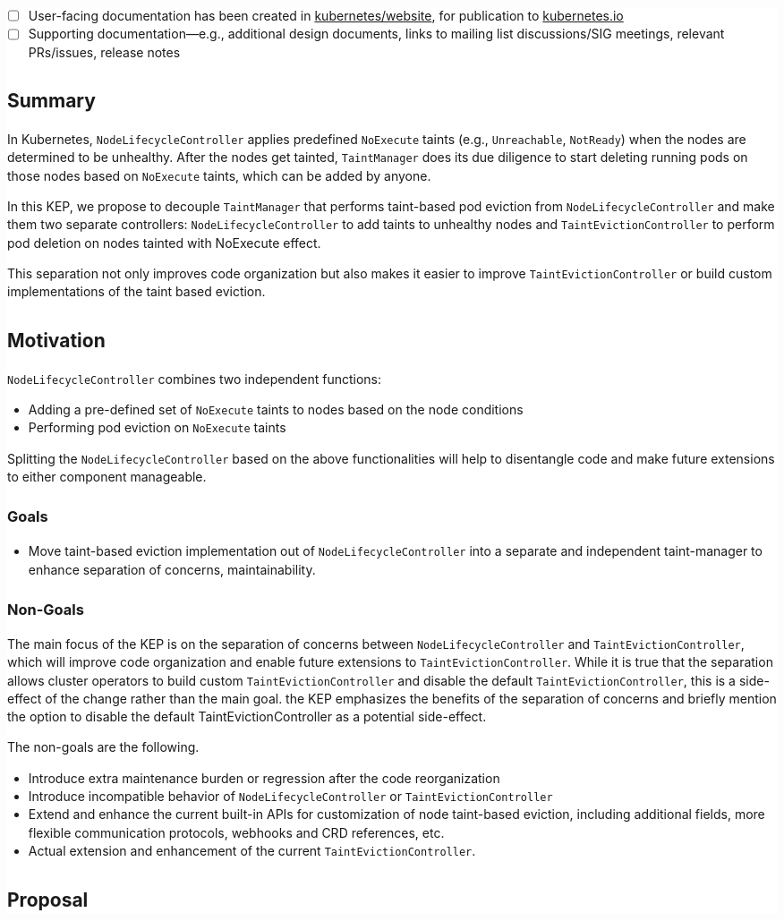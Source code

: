 - [ ]  User-facing documentation has been created in [kubernetes/website](https://git.k8s.io/website), for publication to [kubernetes.io](https://kubernetes.io/)
- [ ]  Supporting documentation—e.g., additional design documents, links to mailing list discussions/SIG meetings, relevant PRs/issues, release notes

## Summary

In Kubernetes, `NodeLifecycleController` applies predefined `NoExecute` taints (e.g., `Unreachable`, `NotReady`) when the nodes are determined to be unhealthy. After the nodes get tainted, `TaintManager` does its due diligence to start deleting running pods on those nodes based on `NoExecute` taints, which can be added by anyone.

In this KEP, we propose to decouple `TaintManager` that performs taint-based pod eviction from `NodeLifecycleController` and make them two separate controllers: `NodeLifecycleController` to add taints to unhealthy nodes and `TaintEvictionController` to perform pod deletion on nodes tainted with NoExecute effect.

This separation not only improves code organization but also makes it easier to improve `TaintEvictionController` or build custom implementations of the taint based eviction.

## Motivation
`NodeLifecycleController` combines two independent functions:
   * Adding a pre-defined set of `NoExecute` taints to nodes based on the node conditions
   * Performing pod eviction on `NoExecute` taints

Splitting the `NodeLifecycleController` based on the above functionalities will help to disentangle code and make future extensions to either component manageable.

### Goals

* Move taint-based eviction implementation out of `NodeLifecycleController` into a separate and independent taint-manager to enhance separation of concerns, maintainability.

### Non-Goals

The main focus of the KEP is on the separation of concerns between `NodeLifecycleController` and `TaintEvictionController`, which will improve code organization and enable future extensions to `TaintEvictionController`. While it is true that the separation allows cluster operators to build custom `TaintEvictionController` and disable the default `TaintEvictionController`, this is a side-effect of the change rather than the main goal. the KEP emphasizes the benefits of the separation of concerns and briefly mention the option to disable the default TaintEvictionController as a potential side-effect.



The non-goals are the following.
* Introduce extra maintenance burden or regression after the code reorganization
* Introduce incompatible behavior of `NodeLifecycleController` or `TaintEvictionController`
* Extend and enhance the current built-in APIs for customization of node taint-based eviction, including additional fields, more flexible communication protocols, webhooks and CRD references, etc.
* Actual extension and enhancement  of the current `TaintEvictionController`.

## Proposal
